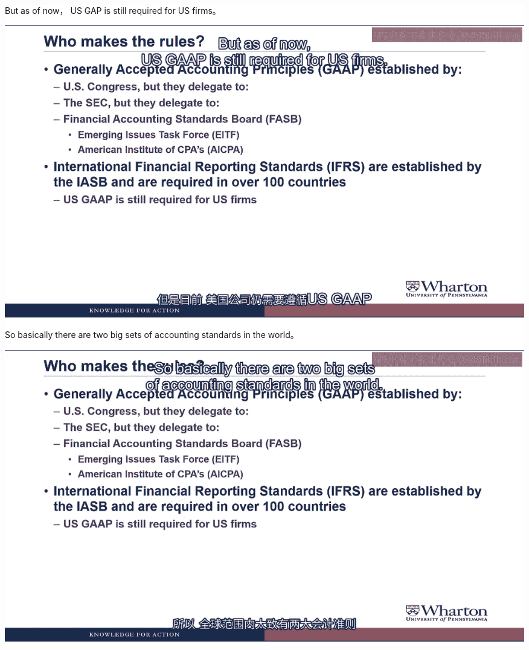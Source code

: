 But as of now， US GAP is still required for US firms。

![](img/e0346bc4084f47fd9e578296d3120e16_108.png)

So basically there are two big sets of accounting standards in the world。

![](img/e0346bc4084f47fd9e578296d3120e16_110.png)
